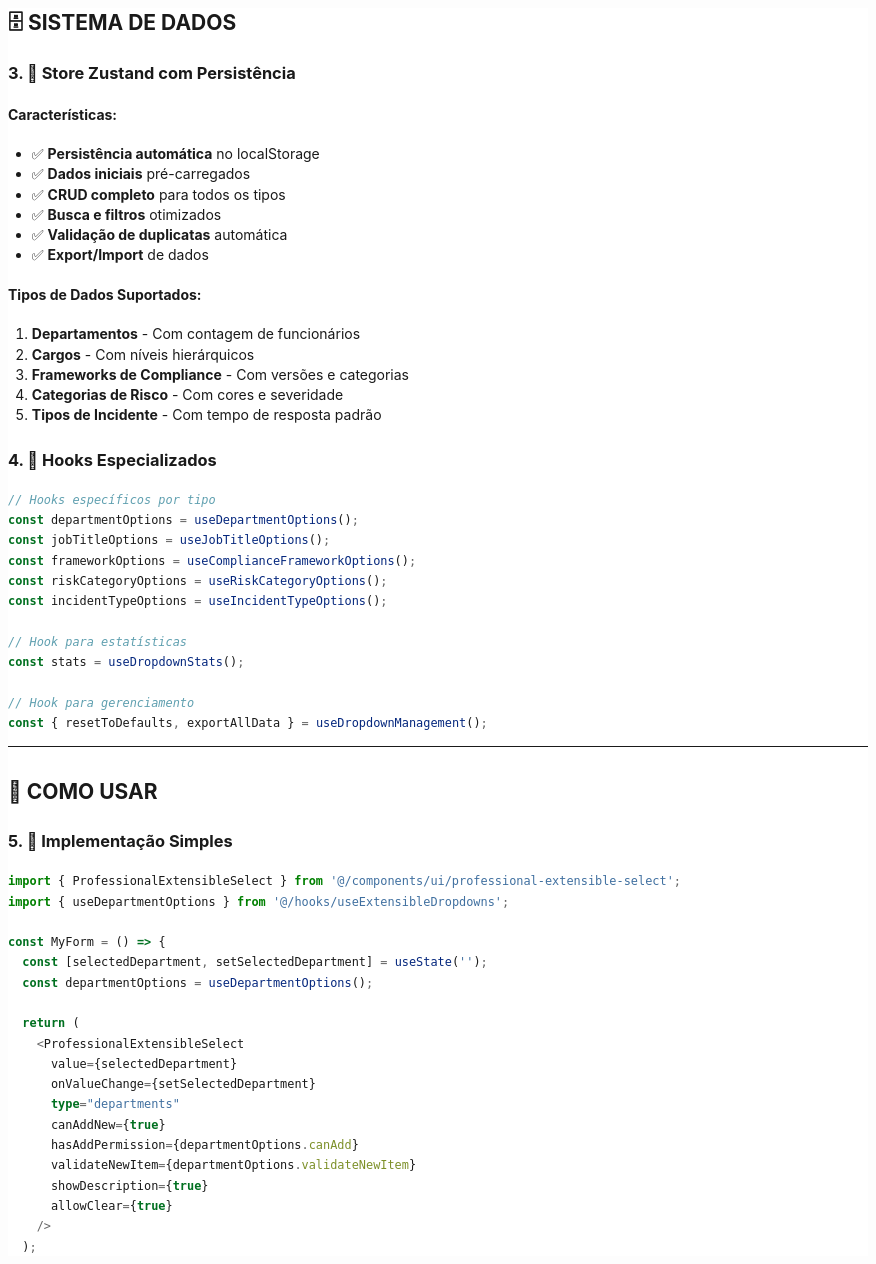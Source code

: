 
## 🗄️ **SISTEMA DE DADOS**

### **3. 💾 Store Zustand com Persistência**

#### **Características:**
- ✅ **Persistência automática** no localStorage
- ✅ **Dados iniciais** pré-carregados
- ✅ **CRUD completo** para todos os tipos
- ✅ **Busca e filtros** otimizados
- ✅ **Validação de duplicatas** automática
- ✅ **Export/Import** de dados

#### **Tipos de Dados Suportados:**
1. **Departamentos** - Com contagem de funcionários
2. **Cargos** - Com níveis hierárquicos
3. **Frameworks de Compliance** - Com versões e categorias
4. **Categorias de Risco** - Com cores e severidade
5. **Tipos de Incidente** - Com tempo de resposta padrão

### **4. 🔧 Hooks Especializados**

```typescript
// Hooks específicos por tipo
const departmentOptions = useDepartmentOptions();
const jobTitleOptions = useJobTitleOptions();
const frameworkOptions = useComplianceFrameworkOptions();
const riskCategoryOptions = useRiskCategoryOptions();
const incidentTypeOptions = useIncidentTypeOptions();

// Hook para estatísticas
const stats = useDropdownStats();

// Hook para gerenciamento
const { resetToDefaults, exportAllData } = useDropdownManagement();
```

---

## 🎯 **COMO USAR**

### **5. 📝 Implementação Simples**

```typescript
import { ProfessionalExtensibleSelect } from '@/components/ui/professional-extensible-select';
import { useDepartmentOptions } from '@/hooks/useExtensibleDropdowns';

const MyForm = () => {
  const [selectedDepartment, setSelectedDepartment] = useState('');
  const departmentOptions = useDepartmentOptions();

  return (
    <ProfessionalExtensibleSelect
      value={selectedDepartment}
      onValueChange={setSelectedDepartment}
      type="departments"
      canAddNew={true}
      hasAddPermission={departmentOptions.canAdd}
      validateNewItem={departmentOptions.validateNewItem}
      showDescription={true}
      allowClear={true}
    />
  );
```